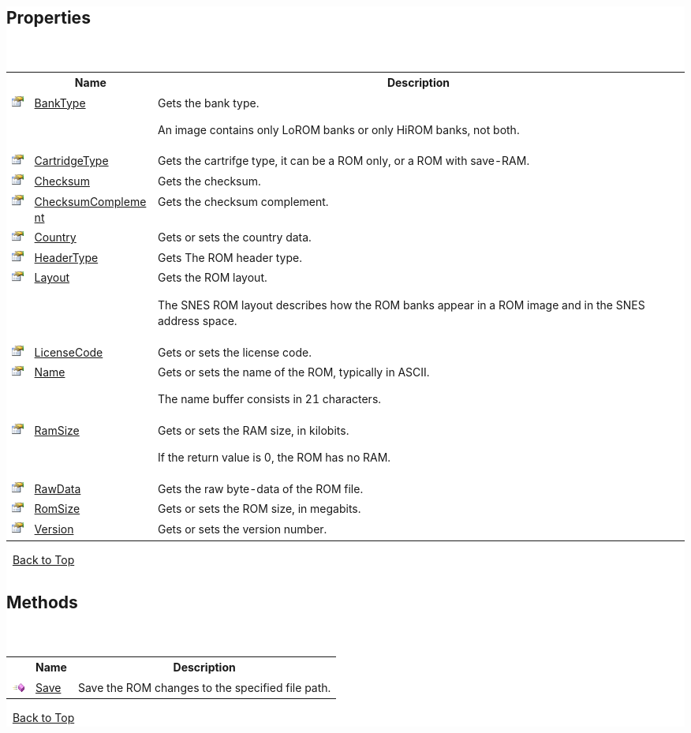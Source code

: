 ## Properties
&nbsp;<table><tr><th></th><th>Name</th><th>Description</th></tr><tr><td>![Public property](media/pubproperty.gif "Public property")</td><td><a href="P_DevCase_Core_Multimedia_Gaming_SnesRom_BankType">BankType</a></td><td>
Gets the bank type. 

 An image contains only LoROM banks or only HiROM banks, not both.</td></tr><tr><td>![Public property](media/pubproperty.gif "Public property")</td><td><a href="P_DevCase_Core_Multimedia_Gaming_SnesRom_CartridgeType">CartridgeType</a></td><td>
Gets the cartrifge type, it can be a ROM only, or a ROM with save-RAM.</td></tr><tr><td>![Public property](media/pubproperty.gif "Public property")</td><td><a href="P_DevCase_Core_Multimedia_Gaming_SnesRom_Checksum">Checksum</a></td><td>
Gets the checksum.</td></tr><tr><td>![Public property](media/pubproperty.gif "Public property")</td><td><a href="P_DevCase_Core_Multimedia_Gaming_SnesRom_ChecksumComplement">ChecksumComplement</a></td><td>
Gets the checksum complement.</td></tr><tr><td>![Public property](media/pubproperty.gif "Public property")</td><td><a href="P_DevCase_Core_Multimedia_Gaming_SnesRom_Country">Country</a></td><td>
Gets or sets the country data.</td></tr><tr><td>![Public property](media/pubproperty.gif "Public property")</td><td><a href="P_DevCase_Core_Multimedia_Gaming_SnesRom_HeaderType">HeaderType</a></td><td>
Gets The ROM header type.</td></tr><tr><td>![Public property](media/pubproperty.gif "Public property")</td><td><a href="P_DevCase_Core_Multimedia_Gaming_SnesRom_Layout">Layout</a></td><td>
Gets the ROM layout. 

 The SNES ROM layout describes how the ROM banks appear in a ROM image and in the SNES address space.</td></tr><tr><td>![Public property](media/pubproperty.gif "Public property")</td><td><a href="P_DevCase_Core_Multimedia_Gaming_SnesRom_LicenseCode">LicenseCode</a></td><td>
Gets or sets the license code.</td></tr><tr><td>![Public property](media/pubproperty.gif "Public property")</td><td><a href="P_DevCase_Core_Multimedia_Gaming_SnesRom_Name">Name</a></td><td>
Gets or sets the name of the ROM, typically in ASCII. 

 The name buffer consists in 21 characters.</td></tr><tr><td>![Public property](media/pubproperty.gif "Public property")</td><td><a href="P_DevCase_Core_Multimedia_Gaming_SnesRom_RamSize">RamSize</a></td><td>
Gets or sets the RAM size, in kilobits. 

 If the return value is 0, the ROM has no RAM.</td></tr><tr><td>![Public property](media/pubproperty.gif "Public property")</td><td><a href="P_DevCase_Core_Multimedia_Gaming_SnesRom_RawData">RawData</a></td><td>
Gets the raw byte-data of the ROM file.</td></tr><tr><td>![Public property](media/pubproperty.gif "Public property")</td><td><a href="P_DevCase_Core_Multimedia_Gaming_SnesRom_RomSize">RomSize</a></td><td>
Gets or sets the ROM size, in megabits.</td></tr><tr><td>![Public property](media/pubproperty.gif "Public property")</td><td><a href="P_DevCase_Core_Multimedia_Gaming_SnesRom_Version">Version</a></td><td>
Gets or sets the version number.</td></tr></table>&nbsp;
<a href="#snesrom-class">Back to Top</a>

## Methods
&nbsp;<table><tr><th></th><th>Name</th><th>Description</th></tr><tr><td>![Public method](media/pubmethod.gif "Public method")</td><td><a href="M_DevCase_Core_Multimedia_Gaming_SnesRom_Save">Save</a></td><td>
Save the ROM changes to the specified file path.</td></tr></table>&nbsp;
<a href="#snesrom-class">Back to Top</a>

